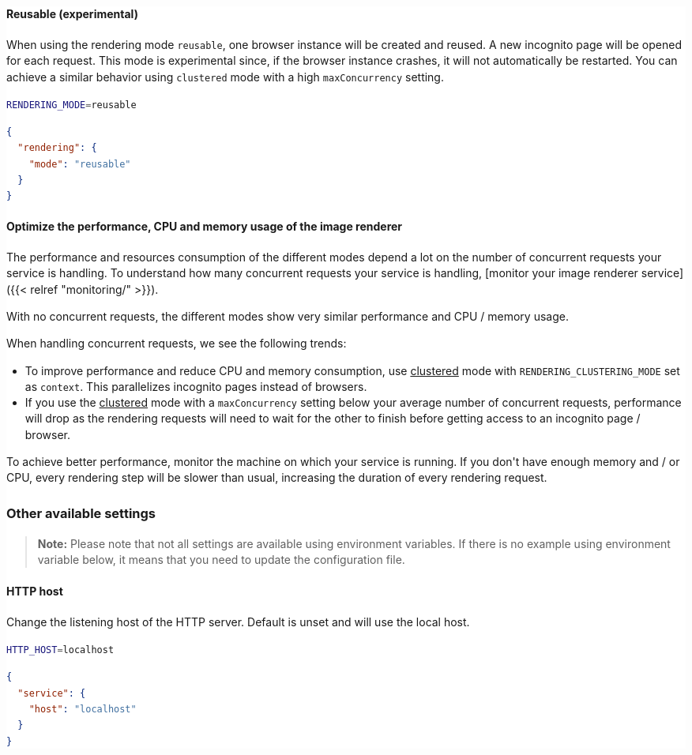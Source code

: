 #### Reusable (experimental)

When using the rendering mode `reusable`, one browser instance will be created and reused. A new incognito page will be opened for each request. This mode is experimental since, if the browser instance crashes, it will not automatically be restarted. You can achieve a similar behavior using `clustered` mode with a high `maxConcurrency` setting.

```bash
RENDERING_MODE=reusable
```

```json
{
  "rendering": {
    "mode": "reusable"
  }
}
```

#### Optimize the performance, CPU and memory usage of the image renderer

The performance and resources consumption of the different modes depend a lot on the number of concurrent requests your service is handling. To understand how many concurrent requests your service is handling, [monitor your image renderer service]({{< relref "monitoring/" >}}).

With no concurrent requests, the different modes show very similar performance and CPU / memory usage.

When handling concurrent requests, we see the following trends:

- To improve performance and reduce CPU and memory consumption, use [clustered](#clustered) mode with `RENDERING_CLUSTERING_MODE` set as `context`. This parallelizes incognito pages instead of browsers.
- If you use the [clustered](#clustered) mode with a `maxConcurrency` setting below your average number of concurrent requests, performance will drop as the rendering requests will need to wait for the other to finish before getting access to an incognito page / browser.

To achieve better performance, monitor the machine on which your service is running. If you don't have enough memory and / or CPU, every rendering step will be slower than usual, increasing the duration of every rendering request.

### Other available settings

> **Note:** Please note that not all settings are available using environment variables. If there is no example using environment variable below, it means that you need to update the configuration file.

#### HTTP host

Change the listening host of the HTTP server. Default is unset and will use the local host.

```bash
HTTP_HOST=localhost
```

```json
{
  "service": {
    "host": "localhost"
  }
}
```
